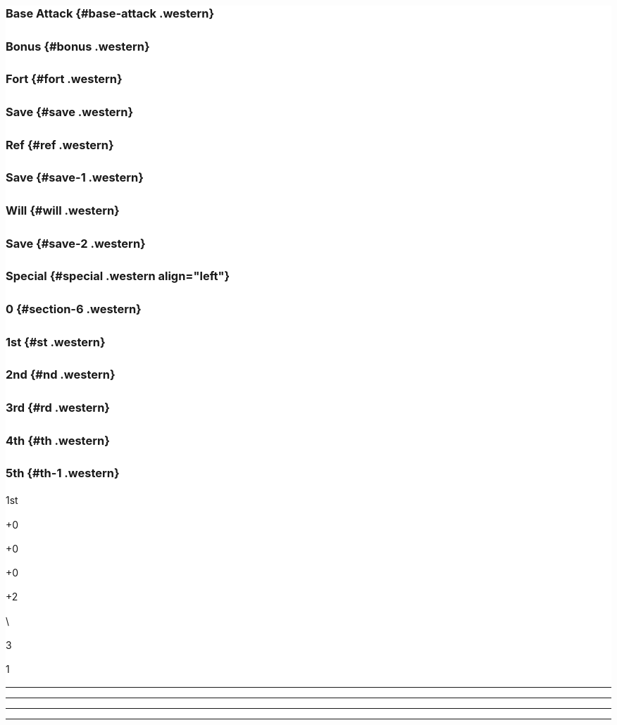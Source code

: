 ### Base Attack {#base-attack .western}

### Bonus {#bonus .western}

### Fort {#fort .western}

### Save {#save .western}

### Ref {#ref .western}

### Save {#save-1 .western}

### Will {#will .western}

### Save {#save-2 .western}

### Special {#special .western align="left"}

### 0 {#section-6 .western}

### 1st {#st .western}

### 2nd {#nd .western}

### 3rd {#rd .western}

### 4th {#th .western}

### 5th {#th-1 .western}

1st

+0

+0

+0

+2

\

3

1

---

---

---

---